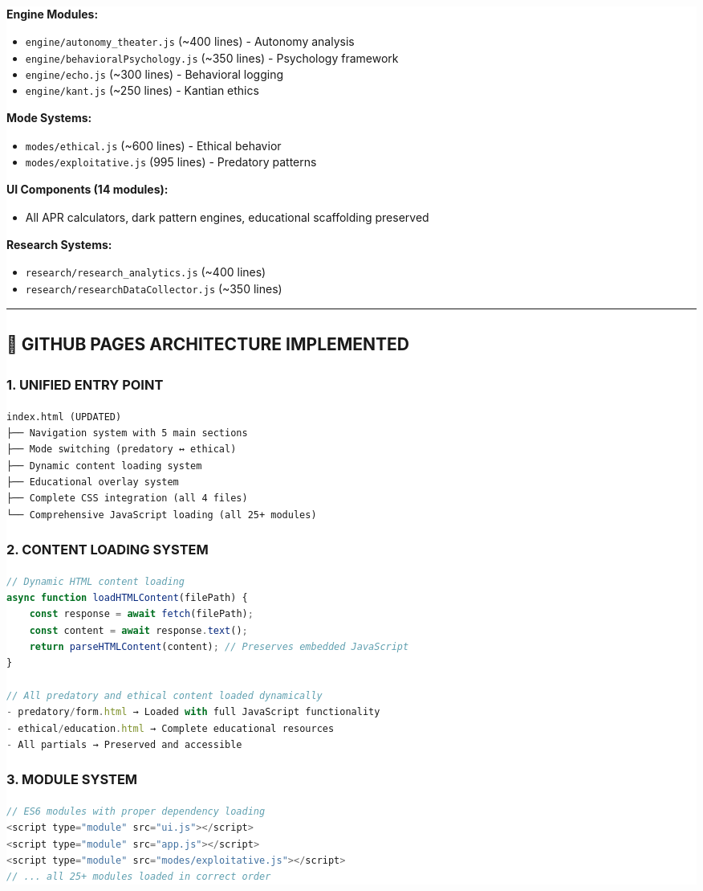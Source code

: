 **Engine Modules:**
- `engine/autonomy_theater.js` (~400 lines) - Autonomy analysis
- `engine/behavioralPsychology.js` (~350 lines) - Psychology framework
- `engine/echo.js` (~300 lines) - Behavioral logging
- `engine/kant.js` (~250 lines) - Kantian ethics

**Mode Systems:**
- `modes/ethical.js` (~600 lines) - Ethical behavior
- `modes/exploitative.js` (995 lines) - Predatory patterns

**UI Components (14 modules):**
- All APR calculators, dark pattern engines, educational scaffolding preserved

**Research Systems:**
- `research/research_analytics.js` (~400 lines)
- `research/researchDataCollector.js` (~350 lines)

---

## 🎯 GITHUB PAGES ARCHITECTURE IMPLEMENTED

### **1. UNIFIED ENTRY POINT**
```
index.html (UPDATED)
├── Navigation system with 5 main sections
├── Mode switching (predatory ↔ ethical)
├── Dynamic content loading system
├── Educational overlay system
├── Complete CSS integration (all 4 files)
└── Comprehensive JavaScript loading (all 25+ modules)
```

### **2. CONTENT LOADING SYSTEM**
```javascript
// Dynamic HTML content loading
async function loadHTMLContent(filePath) {
    const response = await fetch(filePath);
    const content = await response.text();
    return parseHTMLContent(content); // Preserves embedded JavaScript
}

// All predatory and ethical content loaded dynamically
- predatory/form.html → Loaded with full JavaScript functionality
- ethical/education.html → Complete educational resources
- All partials → Preserved and accessible
```

### **3. MODULE SYSTEM**
```javascript
// ES6 modules with proper dependency loading
<script type="module" src="ui.js"></script>
<script type="module" src="app.js"></script>
<script type="module" src="modes/exploitative.js"></script>
// ... all 25+ modules loaded in correct order
```
